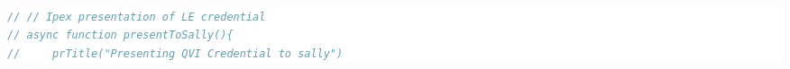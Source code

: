 ```typescript
// // Ipex presentation of LE credential
// async function presentToSally(){
//     prTitle("Presenting QVI Credential to sally")
